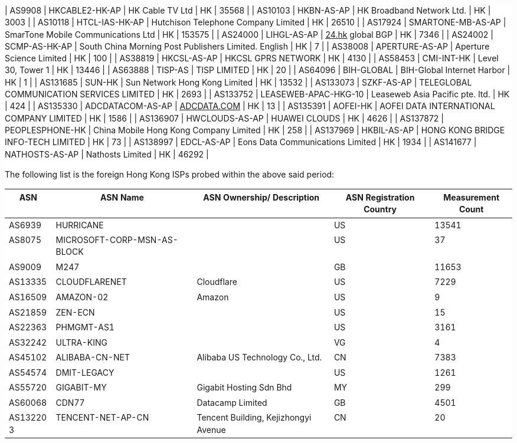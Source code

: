 | AS9908   | HKCABLE2-HK-AP       | HK Cable TV Ltd                                      | HK                           | 35568                 |
| AS10103  | HKBN-AS-AP           | HK Broadband Network Ltd.                            | HK                           | 3003                  |
| AS10118  | HTCL-IAS-HK-AP       | Hutchison Telephone Company Limited                  | HK                           | 26510                 |
| AS17924  | SMARTONE-MB-AS-AP    | SmarTone Mobile Communications Ltd                   | HK                           | 153575                |
| AS24000  | LIHGL-AS-AP          | [<u>24.hk</u>](http://24.hk) global BGP              | HK                           | 7346                  |
| AS24002  | SCMP-AS-HK-AP        | South China Morning Post Publishers Limited. English | HK                           | 7                     |
| AS38008  | APERTURE-AS-AP       | Aperture Science Limited                             | HK                           | 100                   |
| AS38819  | HKCSL-AS-AP          | HKCSL GPRS NETWORK                                   | HK                           | 4130                  |
| AS58453  | CMI-INT-HK           | Level 30, Tower 1                                    | HK                           | 13446                 |
| AS63888  | TISP-AS              | TISP LIMITED                                         | HK                           | 20                    |
| AS64096  | BIH-GLOBAL           | BIH-Global Internet Harbor                           | HK                           | 1                     |
| AS131685 | SUN-HK               | Sun Network Hong Kong Limited                        | HK                           | 13532                 |
| AS133073 | SZKF-AS-AP           | TELEGLOBAL COMMUNICATION SERVICES LIMITED            | HK                           | 2693                  |
| AS133752 | LEASEWEB-APAC-HKG-10 | Leaseweb Asia Pacific pte. ltd.                      | HK                           | 424                   |
| AS135330 | ADCDATACOM-AS-AP     | [<u>ADCDATA.COM</u>](http://adcdata.com)             | HK                           | 13                    |
| AS135391 | AOFEI-HK             | AOFEI DATA INTERNATIONAL COMPANY LIMITED             | HK                           | 1586                  |
| AS136907 | HWCLOUDS-AS-AP       | HUAWEI CLOUDS                                        | HK                           | 4626                  |
| AS137872 | PEOPLESPHONE-HK      | China Mobile Hong Kong Company Limited               | HK                           | 258                   |
| AS137969 | HKBIL-AS-AP          | HONG KONG BRIDGE INFO-TECH LIMITED                   | HK                           | 73                    |
| AS138997 | EDCL-AS-AP           | Eons Data Communications Limited                     | HK                           | 1934                  |
| AS141677 | NATHOSTS-AS-AP       | Nathosts Limited                                     | HK                           | 46292                 |


The following list is the foreign Hong Kong ISPs probed within the above said period:

| **ASN**  | **ASN Name**                | **ASN Ownership/ Description**       | **ASN Registration Country** | **Measurement Count** |
|------------|----------------------|--------------|-------------|------------|
| AS6939   | HURRICANE                   |                                      | US                           | 13541                 |
| AS8075   | MICROSOFT-CORP-MSN-AS-BLOCK |                                      | US                           | 37                    |
| AS9009   | M247                        |                                      | GB                           | 11653                 |
| AS13335  | CLOUDFLARENET               | Cloudflare                           | US                           | 7229                  |
| AS16509  | AMAZON-02                   | Amazon                               | US                           | 9                     |
| AS21859  | ZEN-ECN                     |                                      | US                           | 15                    |
| AS22363  | PHMGMT-AS1                  |                                      | US                           | 3161                  |
| AS32242  | ULTRA-KING                  |                                      | VG                           | 4                     |
| AS45102  | ALIBABA-CN-NET              | Alibaba US Technology Co., Ltd.      | CN                           | 7383                  |
| AS54574  | DMIT-LEGACY                 |                                      | US                           | 1261                  |
| AS55720  | GIGABIT-MY                  | Gigabit Hosting Sdn Bhd              | MY                           | 299                   |
| AS60068  | CDN77                       | Datacamp Limited                     | GB                           | 4501                  |
| AS132203 | TENCENT-NET-AP-CN           | Tencent Building, Kejizhongyi Avenue | CN                           | 20                    |